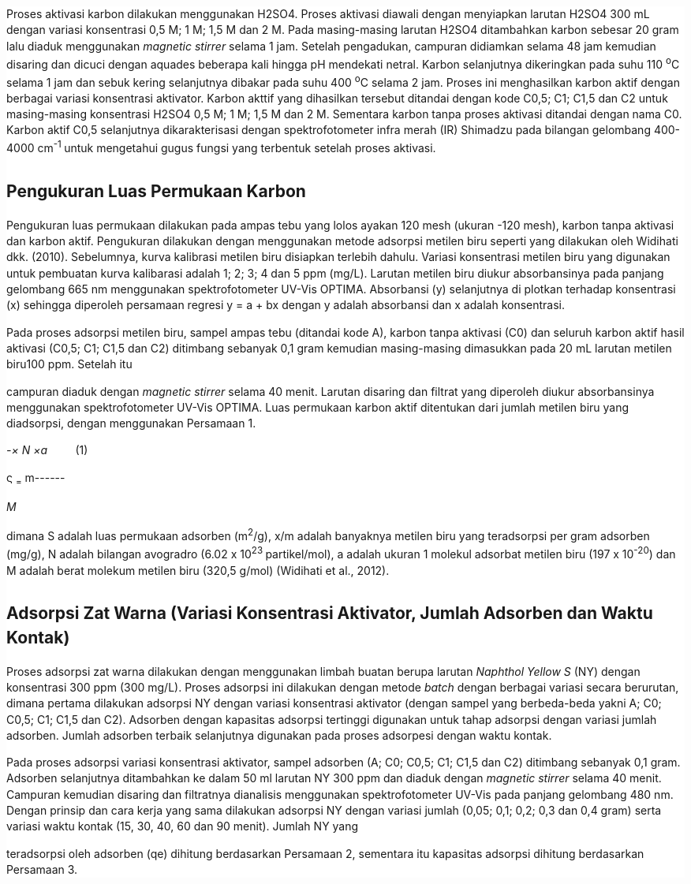<p><span class="font4">Proses aktivasi karbon dilakukan menggunakan H</span><span class="font1">2</span><span class="font4">SO</span><span class="font1">4</span><span class="font4">. Proses aktivasi diawali dengan menyiapkan larutan H</span><span class="font1">2</span><span class="font4">SO</span><span class="font1">4 </span><span class="font4">300 mL dengan variasi konsentrasi 0,5 M; 1 M; 1,5 M dan 2 M. Pada masing-masing larutan H</span><span class="font1">2</span><span class="font4">SO</span><span class="font1">4 </span><span class="font4">ditambahkan karbon sebesar 20 gram lalu diaduk menggunakan </span><span class="font4" style="font-style:italic;">magnetic stirrer</span><span class="font4"> selama 1 jam. Setelah pengadukan, campuran didiamkan selama 48 jam kemudian disaring dan dicuci dengan aquades beberapa kali hingga pH mendekati netral. Karbon selanjutnya dikeringkan pada suhu 110 <sup>o</sup>C selama 1 jam dan sebuk kering selanjutnya dibakar pada suhu 400 <sup>o</sup>C selama 2 jam. Proses ini menghasilkan karbon aktif dengan berbagai variasi konsentrasi aktivator. Karbon akttif yang dihasilkan tersebut ditandai dengan kode C0,5; C1; C1,5 dan C2 untuk masing-masing konsentrasi H</span><span class="font1">2</span><span class="font4">SO</span><span class="font1">4 </span><span class="font4">0,5 M; 1 M; 1,5 M dan 2 M. Sementara karbon tanpa proses aktivasi ditandai dengan nama C0. Karbon aktif C0,5 selanjutnya dikarakterisasi dengan spektrofotometer infra merah (IR) Shimadzu pada bilangan gelombang 400-4000 cm<sup>-1 </sup>untuk mengetahui gugus fungsi yang terbentuk setelah proses aktivasi.</span></p>
<h2><a name="bookmark8"></a><span class="font4" style="font-weight:bold;"><a name="bookmark9"></a>Pengukuran Luas Permukaan Karbon</span></h2>
<p><span class="font4">Pengukuran luas permukaan dilakukan pada ampas tebu yang lolos ayakan 120 mesh (ukuran -120 mesh), karbon tanpa aktivasi dan karbon aktif. Pengukuran dilakukan dengan menggunakan metode adsorpsi metilen biru seperti yang dilakukan oleh Widihati dkk. (2010). Sebelumnya, kurva kalibrasi metilen biru disiapkan terlebih dahulu. Variasi konsentrasi metilen biru yang digunakan untuk pembuatan kurva kalibarasi adalah 1; 2; 3; 4 dan 5 ppm (mg/L). Larutan metilen biru diukur absorbansinya pada panjang gelombang 665 nm menggunakan spektrofotometer UV-Vis OPTIMA. Absorbansi (y) selanjutnya di plotkan terhadap konsentrasi (x) sehingga diperoleh persamaan regresi y = a + bx dengan y adalah absorbansi dan x adalah konsentrasi.</span></p>
<p><span class="font4">Pada proses adsorpsi metilen biru, sampel ampas tebu (ditandai kode A), karbon tanpa aktivasi (C0) dan seluruh karbon aktif hasil aktivasi (C0,5; C1; C1,5 dan C2) ditimbang sebanyak 0,1 gram kemudian masing-masing dimasukkan pada 20 mL larutan metilen biru100 ppm. Setelah itu</span></p>
<p><span class="font4">campuran diaduk dengan </span><span class="font4" style="font-style:italic;">magnetic stirrer </span><span class="font4">selama 40 menit. Larutan disaring dan filtrat yang diperoleh diukur absorbansinya menggunakan spektrofotometer UV-Vis OPTIMA. Luas permukaan karbon aktif ditentukan dari jumlah metilen biru yang diadsorpsi, dengan menggunakan Persamaan 1.</span></p>
<p><span class="font2" style="font-style:italic;">-</span><span class="font0" style="font-style:italic;">× N ×a</span><span class="font5"> &nbsp;&nbsp;&nbsp;&nbsp;&nbsp;&nbsp;&nbsp;&nbsp;(1)</span></p>
<p><span class="font5">ς <sub>=</sub> m------</span></p>
<p><span class="font0" style="font-style:italic;">M</span></p>
<p><span class="font4">dimana S adalah luas permukaan adsorben (m<sup>2</sup>/g), x/m adalah banyaknya metilen biru yang teradsorpsi per gram adsorben (mg/g), N adalah bilangan avogradro (6.02 x 10<sup>23 </sup>partikel/mol), a adalah ukuran 1 molekul adsorbat metilen biru (197 x 10<sup>-20</sup>) dan M adalah berat molekum metilen biru (320,5 g/mol) (Widihati et al., 2012).</span></p>
<h2><a name="bookmark10"></a><span class="font4" style="font-weight:bold;"><a name="bookmark11"></a>Adsorpsi Zat Warna (Variasi Konsentrasi Aktivator, Jumlah Adsorben dan Waktu Kontak)</span></h2>
<p><span class="font4">Proses adsorpsi zat warna dilakukan dengan menggunakan limbah buatan berupa larutan </span><span class="font4" style="font-style:italic;">Naphthol Yellow S</span><span class="font4"> (NY) dengan konsentrasi 300 ppm (300 mg/L). Proses adsorpsi ini dilakukan dengan metode </span><span class="font4" style="font-style:italic;">batch </span><span class="font4">dengan berbagai variasi secara berurutan, dimana pertama dilakukan adsorpsi NY dengan variasi konsentrasi aktivator (dengan sampel yang berbeda-beda yakni A; C0; C0,5; C1; C1,5 dan C2). Adsorben dengan kapasitas adsorpsi tertinggi digunakan untuk tahap adsorpsi dengan variasi jumlah adsorben. Jumlah adsorben terbaik selanjutnya digunakan pada proses adsorpesi dengan waktu kontak.</span></p>
<p><span class="font4">Pada proses adsorpsi variasi konsentrasi aktivator, sampel adsorben (A; C0; C0,5; C1; C1,5 dan C2) ditimbang sebanyak 0,1 gram. Adsorben selanjutnya ditambahkan ke dalam 50 ml larutan NY 300 ppm dan diaduk dengan </span><span class="font4" style="font-style:italic;">magnetic stirrer</span><span class="font4"> selama 40 menit. Campuran kemudian disaring dan filtratnya dianalisis menggunakan spektrofotometer UV-Vis pada panjang gelombang 480 nm. Dengan prinsip dan cara kerja yang sama dilakukan adsorpsi NY dengan variasi jumlah (0,05; 0,1; 0,2; 0,3 dan 0,4 gram) serta variasi waktu kontak (15, 30, 40, 60 dan 90 menit). Jumlah NY yang</span></p>
<p><span class="font4">teradsorpsi oleh adsorben (q</span><span class="font1">e</span><span class="font4">) dihitung berdasarkan Persamaan 2, sementara itu kapasitas adsorpsi dihitung berdasarkan Persamaan 3.</span></p>